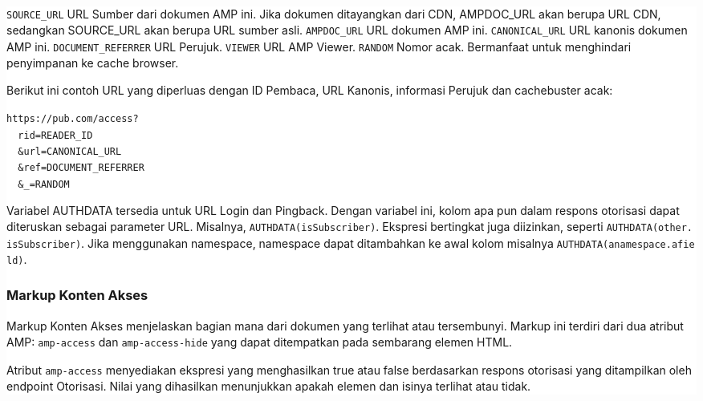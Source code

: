   <tr>
    <td class="col-thirty"><code>SOURCE_URL</code></td>
    <td>URL Sumber dari dokumen AMP ini. Jika dokumen ditayangkan dari CDN, AMPDOC_URL akan berupa URL CDN, sedangkan SOURCE_URL akan berupa URL sumber asli.</td>
  </tr>
  <tr>
    <td class="col-thirty"><code>AMPDOC_URL</code></td>
    <td>URL dokumen AMP ini.</td>
  </tr>
  <tr>
    <td class="col-thirty"><code>CANONICAL_URL</code></td>
    <td>URL kanonis dokumen AMP ini.</td>
  </tr>
  <tr>
    <td class="col-thirty"><code>DOCUMENT_REFERRER</code></td>
    <td>URL Perujuk.</td>
  </tr>
  <tr>
    <td class="col-thirty"><code>VIEWER</code></td>
    <td>URL AMP Viewer.</td>
  </tr>
  <tr>
    <td class="col-thirty"><code>RANDOM</code></td>
    <td>Nomor acak. Bermanfaat untuk menghindari penyimpanan ke cache browser.</td>
  </tr>
</table>

Berikut ini contoh URL yang diperluas dengan ID Pembaca, URL Kanonis, informasi Perujuk dan cachebuster acak:
```text
https://pub.com/access?
  rid=READER_ID
  &url=CANONICAL_URL
  &ref=DOCUMENT_REFERRER
  &_=RANDOM
```

Variabel AUTHDATA tersedia untuk URL Login dan Pingback. Dengan variabel ini, kolom apa pun dalam respons otorisasi dapat diteruskan sebagai parameter URL. Misalnya, `AUTHDATA(isSubscriber)`. Ekspresi bertingkat juga diizinkan, seperti `AUTHDATA(other.isSubscriber)`. Jika menggunakan namespace, namespace dapat ditambahkan ke awal kolom misalnya `AUTHDATA(anamespace.afield)`.

### Markup Konten Akses <a name="access-content-markup-1"></a>

Markup Konten Akses menjelaskan bagian mana dari dokumen yang terlihat atau tersembunyi. Markup ini terdiri dari dua atribut AMP: `amp-access` dan `amp-access-hide` yang dapat ditempatkan pada sembarang elemen HTML.

Atribut `amp-access` menyediakan ekspresi yang menghasilkan true atau false berdasarkan respons otorisasi yang ditampilkan oleh endpoint Otorisasi. Nilai yang dihasilkan menunjukkan apakah elemen dan isinya terlihat atau tidak.
